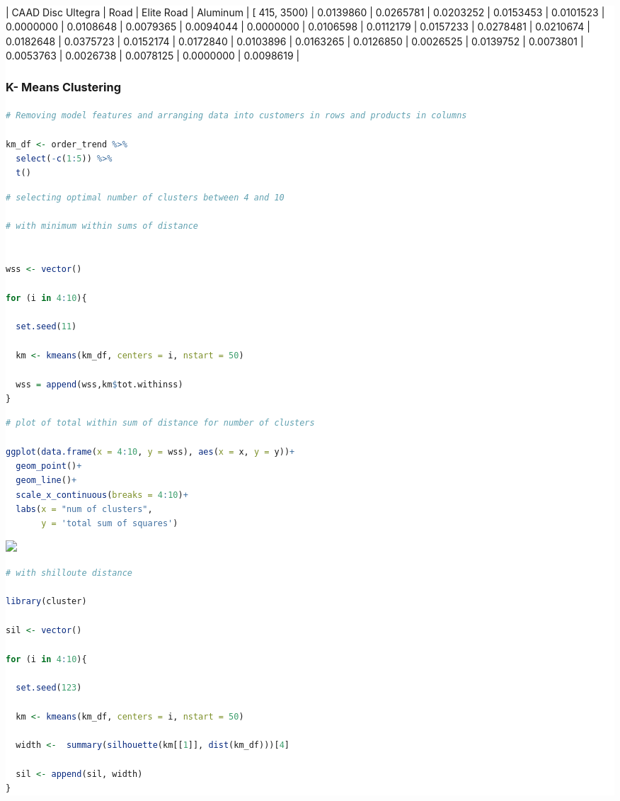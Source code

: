 | CAAD Disc Ultegra   | Road      | Elite Road | Aluminum | \[ 415, 3500) |          0.0139860 |       0.0265781 |       0.0203252 |        0.0153453 |               0.0101523 |     0.0000000 |        0.0108648 |      0.0079365 |                0.0094044 |                0.0000000 |         0.0106598 |        0.0112179 |          0.0157233 |                 0.0278481 |            0.0210674 |             0.0182648 |          0.0375723 |               0.0152174 |       0.0172840 |                    0.0103896 |              0.0163265 |       0.0126850 |                    0.0026525 |        0.0139752 |          0.0073801 |             0.0053763 |              0.0026738 |              0.0078125 |   0.0000000 |     0.0098619 |

### K- Means Clustering

``` r
# Removing model features and arranging data into customers in rows and products in columns

km_df <- order_trend %>% 
  select(-c(1:5)) %>% 
  t()
```

``` r
# selecting optimal number of clusters between 4 and 10

# with minimum within sums of distance


wss <- vector()

for (i in 4:10){
  
  set.seed(11)
  
  km <- kmeans(km_df, centers = i, nstart = 50)
  
  wss = append(wss,km$tot.withinss)
}
```

``` r
# plot of total within sum of distance for number of clusters

ggplot(data.frame(x = 4:10, y = wss), aes(x = x, y = y))+
  geom_point()+
  geom_line()+
  scale_x_continuous(breaks = 4:10)+
  labs(x = "num of clusters",
       y = 'total sum of squares')
```

![](bike_clustering_files/figure-gfm/unnamed-chunk-8-1.png)

``` r
# with shilloute distance

library(cluster)

sil <- vector()

for (i in 4:10){
  
  set.seed(123)
  
  km <- kmeans(km_df, centers = i, nstart = 50)
  
  width <-  summary(silhouette(km[[1]], dist(km_df)))[4]
  
  sil <- append(sil, width)
}
```
